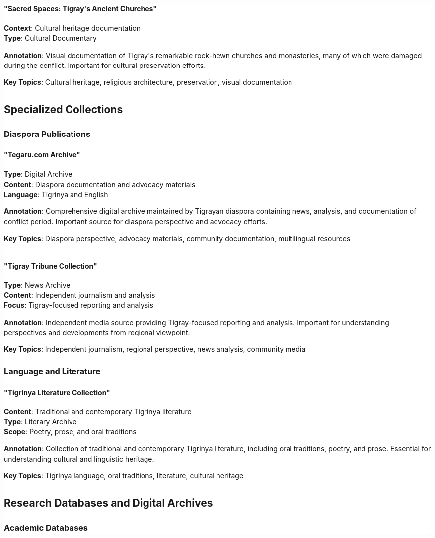 
#### "Sacred Spaces: Tigray's Ancient Churches"
**Context**: Cultural heritage documentation  
**Type**: Cultural Documentary

**Annotation**: Visual documentation of Tigray's remarkable rock-hewn churches and monasteries, many of which were damaged during the conflict. Important for cultural preservation efforts.

**Key Topics**: Cultural heritage, religious architecture, preservation, visual documentation

## Specialized Collections

### Diaspora Publications

#### "Tegaru.com Archive"
**Type**: Digital Archive  
**Content**: Diaspora documentation and advocacy materials  
**Language**: Tigrinya and English

**Annotation**: Comprehensive digital archive maintained by Tigrayan diaspora containing news, analysis, and documentation of conflict period. Important source for diaspora perspective and advocacy efforts.

**Key Topics**: Diaspora perspective, advocacy materials, community documentation, multilingual resources

---

#### "Tigray Tribune Collection"
**Type**: News Archive  
**Content**: Independent journalism and analysis  
**Focus**: Tigray-focused reporting and analysis

**Annotation**: Independent media source providing Tigray-focused reporting and analysis. Important for understanding perspectives and developments from regional viewpoint.

**Key Topics**: Independent journalism, regional perspective, news analysis, community media

### Language and Literature

#### "Tigrinya Literature Collection"
**Content**: Traditional and contemporary Tigrinya literature  
**Type**: Literary Archive  
**Scope**: Poetry, prose, and oral traditions

**Annotation**: Collection of traditional and contemporary Tigrinya literature, including oral traditions, poetry, and prose. Essential for understanding cultural and linguistic heritage.

**Key Topics**: Tigrinya language, oral traditions, literature, cultural heritage

## Research Databases and Digital Archives

### Academic Databases
